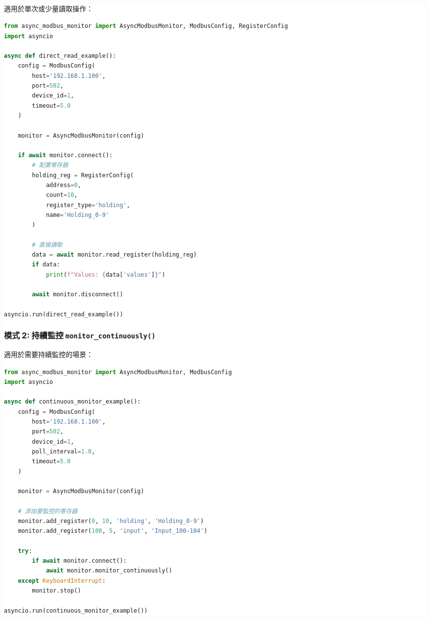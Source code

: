 適用於單次或少量讀取操作：

```python
from async_modbus_monitor import AsyncModbusMonitor, ModbusConfig, RegisterConfig
import asyncio

async def direct_read_example():
    config = ModbusConfig(
        host='192.168.1.100',
        port=502,
        device_id=1,
        timeout=5.0
    )
    
    monitor = AsyncModbusMonitor(config)
    
    if await monitor.connect():
        # 配置寄存器
        holding_reg = RegisterConfig(
            address=0,
            count=10,
            register_type='holding',
            name='Holding_0-9'
        )
        
        # 直接讀取
        data = await monitor.read_register(holding_reg)
        if data:
            print(f"Values: {data['values']}")
        
        await monitor.disconnect()

asyncio.run(direct_read_example())
```

### 模式 2: 持續監控 `monitor_continuously()`

適用於需要持續監控的場景：

```python
from async_modbus_monitor import AsyncModbusMonitor, ModbusConfig
import asyncio

async def continuous_monitor_example():
    config = ModbusConfig(
        host='192.168.1.100',
        port=502,
        device_id=1,
        poll_interval=1.0,
        timeout=5.0
    )
    
    monitor = AsyncModbusMonitor(config)
    
    # 添加要監控的寄存器
    monitor.add_register(0, 10, 'holding', 'Holding_0-9')
    monitor.add_register(100, 5, 'input', 'Input_100-104')
    
    try:
        if await monitor.connect():
            await monitor.monitor_continuously()
    except KeyboardInterrupt:
        monitor.stop()

asyncio.run(continuous_monitor_example())
```